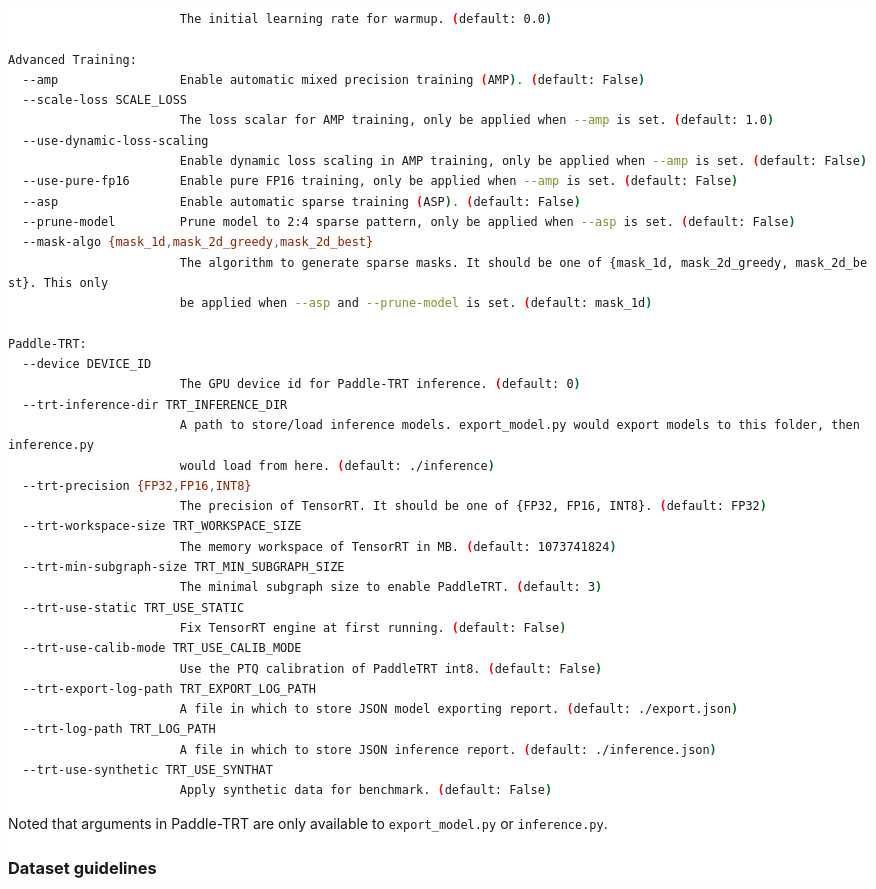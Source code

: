 ```bash
                        The initial learning rate for warmup. (default: 0.0)

Advanced Training:
  --amp                 Enable automatic mixed precision training (AMP). (default: False)
  --scale-loss SCALE_LOSS
                        The loss scalar for AMP training, only be applied when --amp is set. (default: 1.0)
  --use-dynamic-loss-scaling
                        Enable dynamic loss scaling in AMP training, only be applied when --amp is set. (default: False)
  --use-pure-fp16       Enable pure FP16 training, only be applied when --amp is set. (default: False)
  --asp                 Enable automatic sparse training (ASP). (default: False)
  --prune-model         Prune model to 2:4 sparse pattern, only be applied when --asp is set. (default: False)
  --mask-algo {mask_1d,mask_2d_greedy,mask_2d_best}
                        The algorithm to generate sparse masks. It should be one of {mask_1d, mask_2d_greedy, mask_2d_best}. This only
                        be applied when --asp and --prune-model is set. (default: mask_1d)

Paddle-TRT:
  --device DEVICE_ID
                        The GPU device id for Paddle-TRT inference. (default: 0)
  --trt-inference-dir TRT_INFERENCE_DIR
                        A path to store/load inference models. export_model.py would export models to this folder, then inference.py
                        would load from here. (default: ./inference)
  --trt-precision {FP32,FP16,INT8}
                        The precision of TensorRT. It should be one of {FP32, FP16, INT8}. (default: FP32)
  --trt-workspace-size TRT_WORKSPACE_SIZE
                        The memory workspace of TensorRT in MB. (default: 1073741824)
  --trt-min-subgraph-size TRT_MIN_SUBGRAPH_SIZE
                        The minimal subgraph size to enable PaddleTRT. (default: 3)
  --trt-use-static TRT_USE_STATIC
                        Fix TensorRT engine at first running. (default: False)
  --trt-use-calib-mode TRT_USE_CALIB_MODE
                        Use the PTQ calibration of PaddleTRT int8. (default: False)
  --trt-export-log-path TRT_EXPORT_LOG_PATH
                        A file in which to store JSON model exporting report. (default: ./export.json)
  --trt-log-path TRT_LOG_PATH
                        A file in which to store JSON inference report. (default: ./inference.json)
  --trt-use-synthetic TRT_USE_SYNTHAT
                        Apply synthetic data for benchmark. (default: False)
```

Noted that arguments in Paddle-TRT are only available to `export_model.py` or `inference.py`.

### Dataset guidelines
